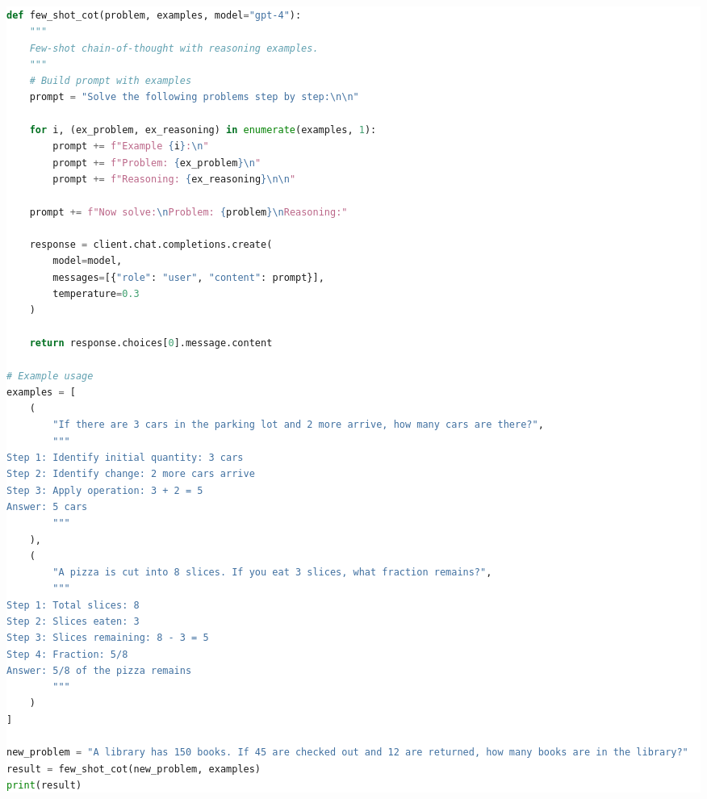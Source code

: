 ```python
def few_shot_cot(problem, examples, model="gpt-4"):
    """
    Few-shot chain-of-thought with reasoning examples.
    """
    # Build prompt with examples
    prompt = "Solve the following problems step by step:\n\n"
    
    for i, (ex_problem, ex_reasoning) in enumerate(examples, 1):
        prompt += f"Example {i}:\n"
        prompt += f"Problem: {ex_problem}\n"
        prompt += f"Reasoning: {ex_reasoning}\n\n"
    
    prompt += f"Now solve:\nProblem: {problem}\nReasoning:"
    
    response = client.chat.completions.create(
        model=model,
        messages=[{"role": "user", "content": prompt}],
        temperature=0.3
    )
    
    return response.choices[0].message.content

# Example usage
examples = [
    (
        "If there are 3 cars in the parking lot and 2 more arrive, how many cars are there?",
        """
Step 1: Identify initial quantity: 3 cars
Step 2: Identify change: 2 more cars arrive
Step 3: Apply operation: 3 + 2 = 5
Answer: 5 cars
        """
    ),
    (
        "A pizza is cut into 8 slices. If you eat 3 slices, what fraction remains?",
        """
Step 1: Total slices: 8
Step 2: Slices eaten: 3
Step 3: Slices remaining: 8 - 3 = 5
Step 4: Fraction: 5/8
Answer: 5/8 of the pizza remains
        """
    )
]

new_problem = "A library has 150 books. If 45 are checked out and 12 are returned, how many books are in the library?"
result = few_shot_cot(new_problem, examples)
print(result)
```

